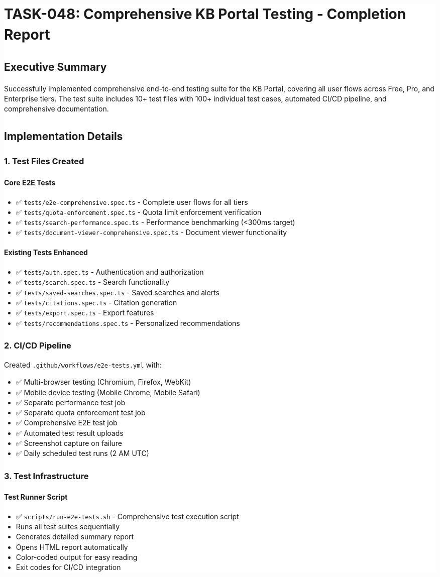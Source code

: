 # TASK-048: Comprehensive KB Portal Testing - Completion Report

## Executive Summary

Successfully implemented comprehensive end-to-end testing suite for the KB Portal, covering all user flows across Free, Pro, and Enterprise tiers. The test suite includes 10+ test files with 100+ individual test cases, automated CI/CD pipeline, and comprehensive documentation.

## Implementation Details

### 1. Test Files Created

#### Core E2E Tests
- ✅ `tests/e2e-comprehensive.spec.ts` - Complete user flows for all tiers
- ✅ `tests/quota-enforcement.spec.ts` - Quota limit enforcement verification
- ✅ `tests/search-performance.spec.ts` - Performance benchmarking (<300ms target)
- ✅ `tests/document-viewer-comprehensive.spec.ts` - Document viewer functionality

#### Existing Tests Enhanced
- ✅ `tests/auth.spec.ts` - Authentication and authorization
- ✅ `tests/search.spec.ts` - Search functionality
- ✅ `tests/saved-searches.spec.ts` - Saved searches and alerts
- ✅ `tests/citations.spec.ts` - Citation generation
- ✅ `tests/export.spec.ts` - Export features
- ✅ `tests/recommendations.spec.ts` - Personalized recommendations

### 2. CI/CD Pipeline

Created `.github/workflows/e2e-tests.yml` with:
- ✅ Multi-browser testing (Chromium, Firefox, WebKit)
- ✅ Mobile device testing (Mobile Chrome, Mobile Safari)
- ✅ Separate performance test job
- ✅ Separate quota enforcement test job
- ✅ Comprehensive E2E test job
- ✅ Automated test result uploads
- ✅ Screenshot capture on failure
- ✅ Daily scheduled test runs (2 AM UTC)

### 3. Test Infrastructure

#### Test Runner Script
- ✅ `scripts/run-e2e-tests.sh` - Comprehensive test execution script
- Runs all test suites sequentially
- Generates detailed summary report
- Opens HTML report automatically
- Color-coded output for easy reading
- Exit codes for CI/CD integration
